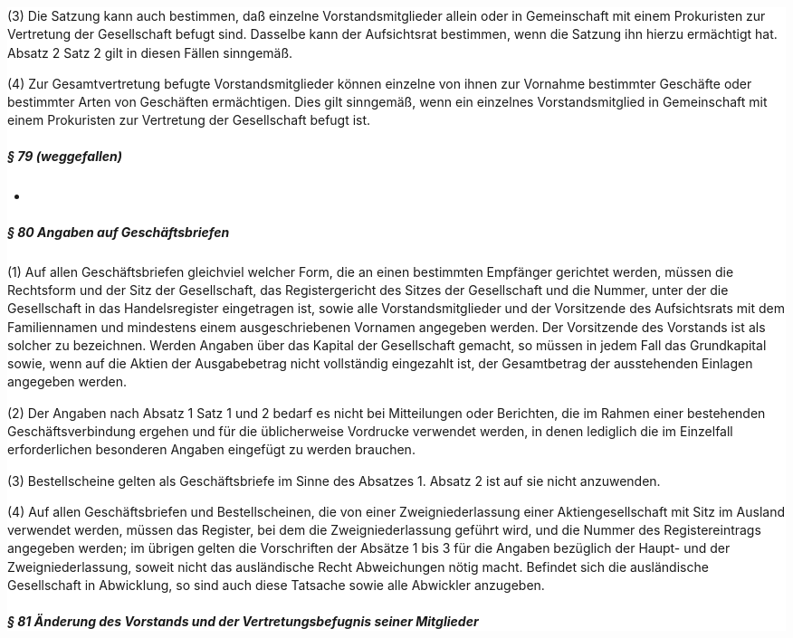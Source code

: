 (3) Die Satzung kann auch bestimmen, daß einzelne Vorstandsmitglieder
allein oder in Gemeinschaft mit einem Prokuristen zur Vertretung der
Gesellschaft befugt sind. Dasselbe kann der Aufsichtsrat bestimmen,
wenn die Satzung ihn hierzu ermächtigt hat. Absatz 2 Satz 2 gilt in
diesen Fällen sinngemäß.

(4) Zur Gesamtvertretung befugte Vorstandsmitglieder können einzelne
von ihnen zur Vornahme bestimmter Geschäfte oder bestimmter Arten von
Geschäften ermächtigen. Dies gilt sinngemäß, wenn ein einzelnes
Vorstandsmitglied in Gemeinschaft mit einem Prokuristen zur Vertretung
der Gesellschaft befugt ist.


##### § 79 (weggefallen)

-


##### § 80 Angaben auf Geschäftsbriefen

(1) Auf allen Geschäftsbriefen gleichviel welcher Form, die an einen
bestimmten Empfänger gerichtet werden, müssen die Rechtsform und der
Sitz der Gesellschaft, das Registergericht des Sitzes der Gesellschaft
und die Nummer, unter der die Gesellschaft in das Handelsregister
eingetragen ist, sowie alle Vorstandsmitglieder und der Vorsitzende
des Aufsichtsrats mit dem Familiennamen und mindestens einem
ausgeschriebenen Vornamen angegeben werden. Der Vorsitzende des
Vorstands ist als solcher zu bezeichnen. Werden Angaben über das
Kapital der Gesellschaft gemacht, so müssen in jedem Fall das
Grundkapital sowie, wenn auf die Aktien der Ausgabebetrag nicht
vollständig eingezahlt ist, der Gesamtbetrag der ausstehenden Einlagen
angegeben werden.

(2) Der Angaben nach Absatz 1 Satz 1 und 2 bedarf es nicht bei
Mitteilungen oder Berichten, die im Rahmen einer bestehenden
Geschäftsverbindung ergehen und für die üblicherweise Vordrucke
verwendet werden, in denen lediglich die im Einzelfall erforderlichen
besonderen Angaben eingefügt zu werden brauchen.

(3) Bestellscheine gelten als Geschäftsbriefe im Sinne des Absatzes 1.
Absatz 2 ist auf sie nicht anzuwenden.

(4) Auf allen Geschäftsbriefen und Bestellscheinen, die von einer
Zweigniederlassung einer Aktiengesellschaft mit Sitz im Ausland
verwendet werden, müssen das Register, bei dem die Zweigniederlassung
geführt wird, und die Nummer des Registereintrags angegeben werden; im
übrigen gelten die Vorschriften der Absätze 1 bis 3 für die Angaben
bezüglich der Haupt- und der Zweigniederlassung, soweit nicht das
ausländische Recht Abweichungen nötig macht. Befindet sich die
ausländische Gesellschaft in Abwicklung, so sind auch diese Tatsache
sowie alle Abwickler anzugeben.


##### § 81 Änderung des Vorstands und der Vertretungsbefugnis seiner Mitglieder
